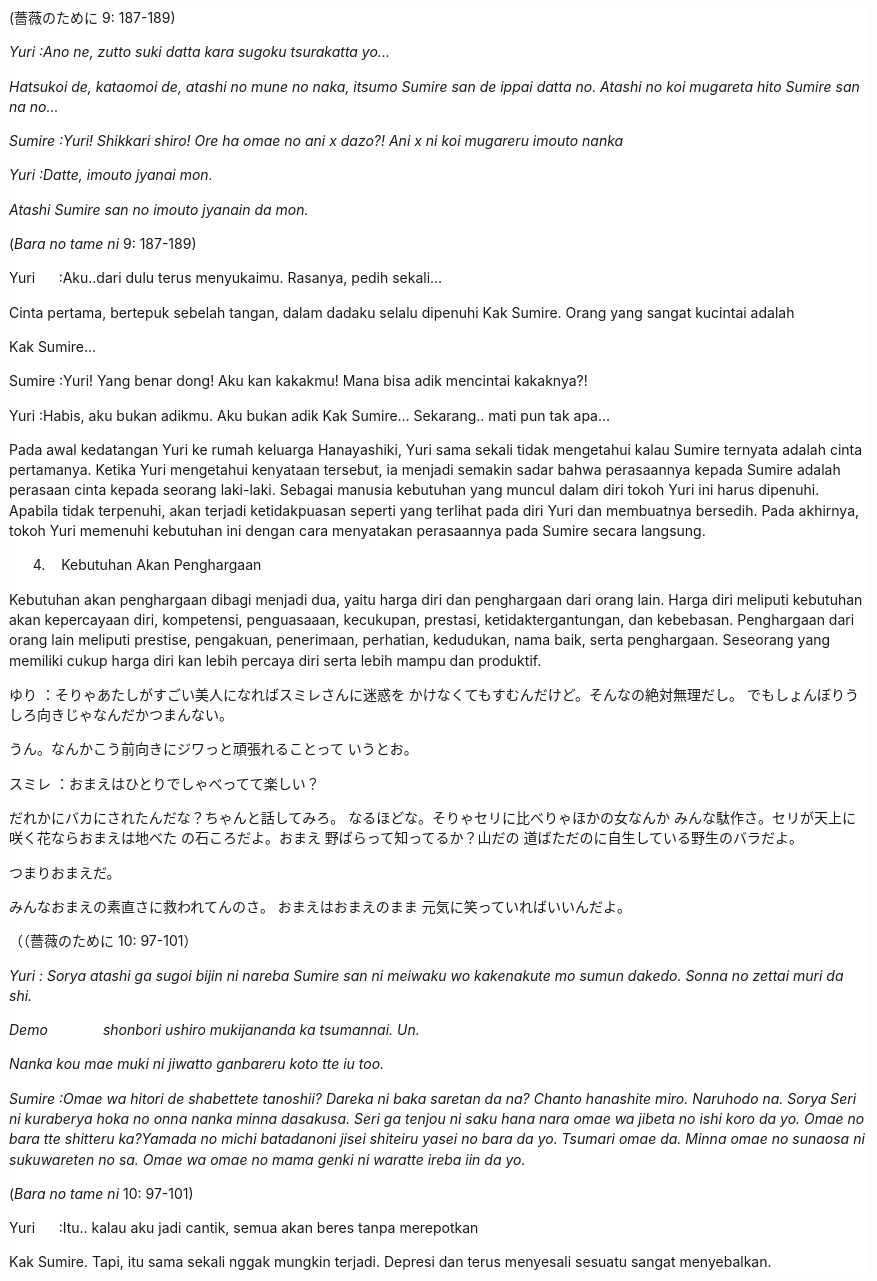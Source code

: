 <p><span class="font1">(</span><span class="font0">薔薇のために </span><span class="font1">9: 187-189)</span></p>
<p><span class="font2" style="font-style:italic;">Yuri :Ano ne, zutto suki datta kara sugoku tsurakatta yo...</span></p>
<p><span class="font2" style="font-style:italic;">Hatsukoi de, kataomoi de, atashi no mune no naka, itsumo Sumire san de ippai datta no. Atashi no koi mugareta hito Sumire san na no...</span></p>
<p><span class="font2" style="font-style:italic;">Sumire :Yuri! Shikkari shiro! Ore ha omae no ani x dazo?! Ani x ni koi mugareru imouto nanka</span></p>
<p><span class="font2" style="font-style:italic;">Yuri :Datte, imouto jyanai mon.</span></p>
<p><span class="font2" style="font-style:italic;">Atashi Sumire san no imouto jyanain da mon.</span></p>
<p><span class="font2">(</span><span class="font2" style="font-style:italic;">Bara no tame ni</span><span class="font2"> 9: 187-189)</span></p>
<p><span class="font2">Yuri &nbsp;&nbsp;&nbsp;&nbsp;&nbsp;:Aku..dari dulu terus menyukaimu. Rasanya, pedih sekali…</span></p>
<p><span class="font2">Cinta pertama, bertepuk sebelah tangan, dalam dadaku selalu dipenuhi Kak Sumire. Orang yang sangat kucintai adalah</span></p>
<p><span class="font2">Kak Sumire…</span></p>
<p><span class="font2">Sumire :Yuri! Yang benar dong! Aku kan kakakmu! Mana bisa adik mencintai kakaknya?!</span></p>
<p><span class="font2">Yuri :Habis, aku bukan adikmu. Aku bukan adik Kak Sumire… Sekarang.. mati pun tak apa…</span></p>
<p><span class="font2">Pada awal kedatangan Yuri ke rumah keluarga Hanayashiki, Yuri sama sekali tidak mengetahui kalau Sumire ternyata adalah cinta pertamanya. Ketika Yuri mengetahui kenyataan tersebut, ia menjadi semakin sadar bahwa perasaannya kepada Sumire adalah perasaan cinta kepada seorang laki-laki. Sebagai manusia kebutuhan yang muncul dalam diri tokoh Yuri ini harus dipenuhi. Apabila tidak terpenuhi, akan terjadi ketidakpuasan seperti yang terlihat pada diri Yuri dan membuatnya bersedih. Pada akhirnya, tokoh Yuri memenuhi kebutuhan ini dengan cara menyatakan perasaannya pada Sumire secara langsung.</span></p>
<ul style="list-style:none;"><li>
<p><span class="font2">4. &nbsp;&nbsp;&nbsp;Kebutuhan Akan Penghargaan</span></p></li></ul>
<p><span class="font2">Kebutuhan akan penghargaan dibagi menjadi dua, yaitu harga diri dan penghargaan dari orang lain. Harga diri meliputi kebutuhan akan kepercayaan diri, kompetensi, penguasaaan, kecukupan, prestasi, ketidaktergantungan, dan kebebasan. Penghargaan dari orang lain meliputi prestise, pengakuan, penerimaan, perhatian, kedudukan, nama baik, serta penghargaan. Seseorang yang memiliki cukup harga diri kan lebih percaya diri serta lebih mampu dan produktif.</span></p>
<p><span class="font0">ゆり ：そりゃあたしがすごい美人になればスミレさんに迷惑を かけなくてもすむんだけど。そんなの絶対無理だし。 でもしょんぼりうしろ向きじゃなんだかつまんない。</span></p>
<p><span class="font0">うん。なんかこう前向きにジワっと頑張れることって いうとお。</span></p>
<p><span class="font0">スミレ ：おまえはひとりでしゃべってて楽しい？</span></p>
<p><span class="font0">だれかにバカにされたんだな？ちゃんと話してみろ。 なるほどな。そりゃセリに比べりゃほかの女なんか みんな駄作さ。セリが天上に咲く花ならおまえは地べた の石ころだよ。おまえ 野ばらって知ってるか？山だの 道ばただのに自生している野生のバラだよ。</span></p>
<p><span class="font0">つまりおまえだ。</span></p>
<p><span class="font0">みんなおまえの素直さに救われてんのさ。 おまえはおまえのまま 元気に笑っていればいいんだよ。</span></p>
<p><span class="font1">（（</span><span class="font0">薔薇のために </span><span class="font1">10: 97-101）</span></p>
<p><span class="font2" style="font-style:italic;">Yuri : Sorya atashi ga sugoi bijin ni nareba Sumire san ni meiwaku wo kakenakute mo sumun dakedo. Sonna no zettai muri da shi.</span></p>
<p><span class="font2" style="font-style:italic;">Demo &nbsp;&nbsp;&nbsp;&nbsp;&nbsp;&nbsp;&nbsp;&nbsp;&nbsp;&nbsp;&nbsp;&nbsp;&nbsp;shonbori ushiro mukijananda ka tsumannai. Un.</span></p>
<p><span class="font2" style="font-style:italic;">Nanka kou mae muki ni jiwatto ganbareru koto tte iu too.</span></p>
<p><span class="font2" style="font-style:italic;">Sumire :Omae wa hitori de shabettete tanoshii? Dareka ni baka saretan da na? Chanto hanashite miro. Naruhodo na. Sorya Seri ni kuraberya hoka no onna nanka minna dasakusa. Seri ga tenjou ni saku hana nara omae wa jibeta no ishi koro da yo. Omae no bara tte shitteru ka?Yamada no michi batadanoni jisei shiteiru yasei no bara da yo. Tsumari omae da. Minna omae no sunaosa ni sukuwareten no sa. Omae wa omae no mama genki ni waratte ireba iin da yo.</span></p>
<p><span class="font2">(</span><span class="font2" style="font-style:italic;">Bara no tame ni</span><span class="font2"> 10: 97-101)</span></p>
<p><span class="font2">Yuri &nbsp;&nbsp;&nbsp;&nbsp;&nbsp;:Itu.. kalau aku jadi cantik, semua akan beres tanpa merepotkan</span></p>
<p><span class="font2">Kak Sumire. Tapi, itu sama sekali nggak mungkin terjadi. Depresi dan terus menyesali sesuatu sangat menyebalkan.</span></p>